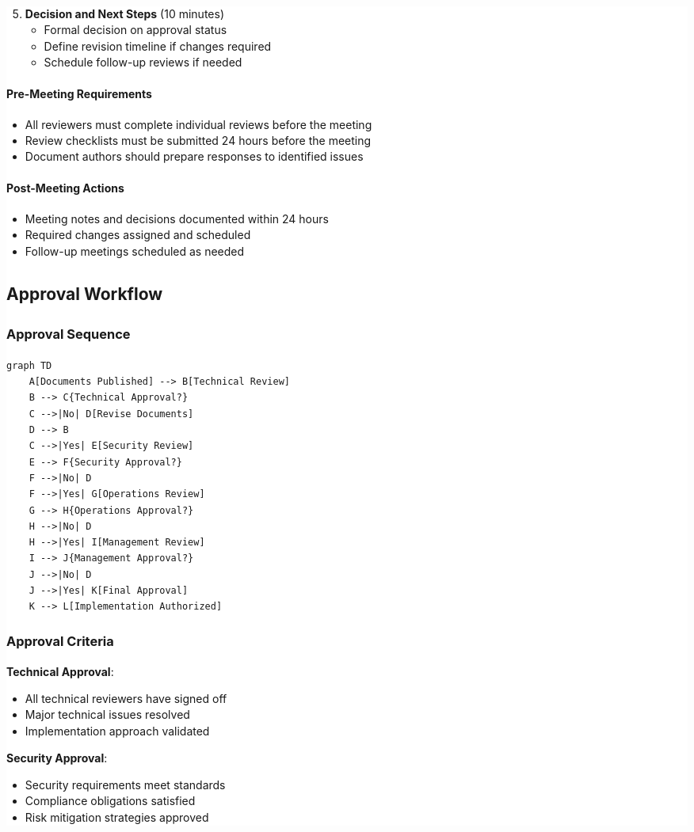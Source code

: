 5. **Decision and Next Steps** (10 minutes)
   - Formal decision on approval status
   - Define revision timeline if changes required
   - Schedule follow-up reviews if needed

#### Pre-Meeting Requirements

- All reviewers must complete individual reviews before the meeting
- Review checklists must be submitted 24 hours before the meeting
- Document authors should prepare responses to identified issues

#### Post-Meeting Actions

- Meeting notes and decisions documented within 24 hours
- Required changes assigned and scheduled
- Follow-up meetings scheduled as needed

## Approval Workflow

### Approval Sequence

```mermaid
graph TD
    A[Documents Published] --> B[Technical Review]
    B --> C{Technical Approval?}
    C -->|No| D[Revise Documents]
    D --> B
    C -->|Yes| E[Security Review]
    E --> F{Security Approval?}
    F -->|No| D
    F -->|Yes| G[Operations Review]
    G --> H{Operations Approval?}
    H -->|No| D
    H -->|Yes| I[Management Review]
    I --> J{Management Approval?}
    J -->|No| D
    J -->|Yes| K[Final Approval]
    K --> L[Implementation Authorized]
```

### Approval Criteria

**Technical Approval**:

- All technical reviewers have signed off
- Major technical issues resolved
- Implementation approach validated

**Security Approval**:

- Security requirements meet standards
- Compliance obligations satisfied
- Risk mitigation strategies approved
